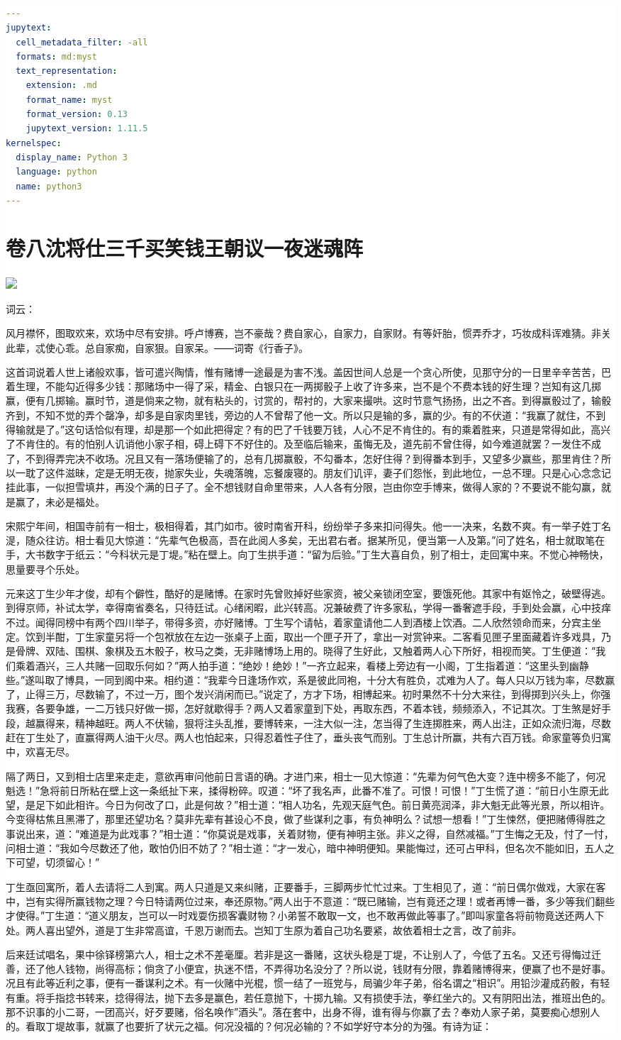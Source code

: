 ```yaml
---
jupytext:
  cell_metadata_filter: -all
  formats: md:myst
  text_representation:
    extension: .md
    format_name: myst
    format_version: 0.13
    jupytext_version: 1.11.5
kernelspec:
  display_name: Python 3
  language: python
  name: python3
---
```

# 卷八沈将仕三千买笑钱王朝议一夜迷魂阵

![](image/cover.jpg)

词云：

风月襟怀，图取欢来，欢场中尽有安排。呼卢博赛，岂不豪哉？费自家心，自家力，自家财。有等奸胎，惯弄乔才，巧妆成科诨难猜。非关此辈，忒使心乖。总自家痴，自家狠。自家呆。——词寄《行香子》。

这首词说着人世上诸般欢事，皆可遣兴陶情，惟有赌博一途最是为害不浅。盖因世间人总是一个贪心所使，见那守分的一日里辛辛苦苦，巴着生理，不能勾近得多少钱：那赌场中一得了采，精金、白银只在一两掷骰子上收了许多来，岂不是个不费本钱的好生理？岂知有这几掷赢，便有几掷输。赢时节，道是倘来之物，就有粘头的，讨赏的，帮衬的，大家来撮哄。这时节意气扬扬，出之不吝。到得赢骰过了，输骰齐到，不知不觉的弄个罄净，却多是自家肉里钱，旁边的人不曾帮了他一文。所以只是输的多，赢的少。有的不伏道：“我赢了就住，不到得输就是了。”这句话恰似有理，却是那一个如此把得定？有的巴了千钱要万钱，人心不足不肯住的。有的乘着胜来，只道是常得如此，高兴了不肯住的。有的怕别人讥诮他小家子相，碍上碍下不好住的。及至临后输来，虽悔无及，道先前不曾住得，如今难道就罢？一发住不成了，不到得弄完决不收场。况且又有一落场便输了的，总有几掷赢骰，不勾番本，怎好住得？到得番本到手，又望多少赢些，那里肯住？所以一耽了这件滋昧，定是无明无夜，抛家失业，失魂落魄，忘餐废寝的。朋友们讥评，妻子们怨怅，到此地位，一总不理。只是心心念念记挂此事，一似担雪填井，再没个满的日子了。全不想钱财自命里带来，人人各有分限，岂由你空手博来，做得人家的？不要说不能勾赢，就是赢了，未必是福处。

宋熙宁年间，相国寺前有一相士，极相得着，其门如市。彼时南省开科，纷纷举子多来扣问得失。他一一决来，名数不爽。有一举子姓丁名湜，随众往访。相士看见大惊道：“先辈气色极高，吾在此阅人多矣，无出君右者。据某所见，便当第一人及第。”问了姓名，相士就取笔在手，大书数字于纸云：“今科状元是丁堤。”粘在壁上。向丁生拱手道：“留为后验。”丁生大喜自负，别了相士，走回寓中来。不觉心神畅快，思量要寻个乐处。

元来这丁生少年才俊，却有个僻性，酷好的是赌博。在家时先曾败掉好些家资，被父亲锁闭空室，要饿死他。其家中有妪怜之，破壁得逃。到得京师，补试太学，幸得南省奏名，只待廷试。心绪闲暇，此兴转高。况兼破费了许多家私，学得一番奢遮手段，手到处会赢，心中技痒不过。闻得同榜中有两个四川举子，带得多资，亦好赌博。丁生写个请帖，着家童请他二人到酒楼上饮酒。二人欣然领命而来，分宾主坐定。饮到半酣，丁生家童另将一个包袱放在左边一张桌子上面，取出一个匣子开了，拿出一对赏钟来。二客看见匣子里面藏着许多戏具，乃是骨牌、双陆、围棋、象棋及五木骰子，枚马之类，无非赌博场上用的。晓得了生好此，又触着两人心下所好，相视而笑。丁生便道：“我们乘着酒兴，三人共赌一回取乐何如？”两人拍手道：“绝妙！绝妙！”一齐立起来，看楼上旁边有一小阁，丁生指着道：“这里头到幽静些。”遂叫取了博具，一同到阁中来。相约道：“我辈今日逢场作欢，系是彼此同袍，十分大有胜负，忒难为人了。每人只以万钱为率，尽数赢了，止得三万，尽数输了，不过一万，图个发兴消闲而已。”说定了，方才下场，相博起来。初时果然不十分大来往，到得掷到兴头上，你强我赛，各要争雄，一二万钱只好做一掷，怎好就歇得手？两人又着家童到下处，再取东西，不着本钱，频频添入，不记其次。丁生煞是好手段，越赢得来，精神越旺。两人不伏输，狠将注头乱推，要博转来，一注大似一注，怎当得了生连掷胜来，两人出注，正如众流归海，尽数赶在丁生处了，直赢得两人油干火尽。两人也怕起来，只得忍着性子住了，垂头丧气而别。丁生总计所赢，共有六百万钱。命家童等负归寓中，欢喜无尽。

隔了两日，又到相士店里来走走，意欲再审问他前日言语的确。才进门来，相士一见大惊道：“先辈为何气色大变？连中榜多不能了，何况魁选！”急将前日所粘在壁上这一条纸扯下来，揉得粉碎。叹道：“坏了我名声，此番不准了。可恨！可恨！”丁生慌了道：“前日小生原无此望，是足下如此相许。今日为何改了口，此是何故？”相士道：“相人功名，先观天庭气色。前日黄亮润泽，非大魁无此等光景，所以相许。今变得枯焦且黑滞了，那里还望功名？莫非先辈有甚设心不良，做了些谋利之事，有负神明么？试想一想看！”丁生悚然，便把赌傅得胜之事说出来，道：“难道是为此戏事？”相士道：“你莫说是戏事，关着财物，便有神明主张。非义之得，自然减福。”丁生悔之无及，忖了一忖，问相士道：“我如今尽数还了他，敢怕仍旧不妨了？”相士道：“才一发心，暗中神明便知。果能悔过，还可占甲科，但名次不能如旧，五人之下可望，切须留心！”

丁生亟回寓所，着人去请将二人到寓。两人只道是又来纠赌，正要番手，三脚两步忙忙过来。丁生相见了，道：“前日偶尔做戏，大家在客中，岂有实得所赢钱物之理？今日特请两位过来，奉还原物。”两人出于不意道：“既已赌输，岂有竟还之理！或者再博一番，多少等我们翻些才使得。”丁生道：“道义朋友，岂可以一时戏耍伤损客囊财物？小弟誓不敢取一文，也不敢再做此等事了。”即叫家童各将前物竟送还两人下处。两人喜出望外，道是丁生非常高谊，千恩万谢而去。岂知丁生原为着自己功名要紧，故依着相士之言，改了前非。

后来廷试唱名，果中徐铎榜第六人，相士之术不差毫厘。若非是这一番赌，这状头稳是丁堤，不让别人了，今低了五名。又还亏得悔过迁善，还了他人钱物，尚得高标；倘贪了小便宜，执迷不悟，不弄得功名没分了？所以说，钱财有分限，靠着赌博得来，便赢了也不是好事。况且有此等近利之事，便有一番谋利之术。有一伙赌中光棍，惯一结了一班党与，局骗少年子弟，俗名谓之“相识”。用铅沙灌成药骰，有轻有重。将手指捻书转来，捻得得法，抛下去多是赢色，若任意抛下，十掷九输。又有损使手法，拳红坐六的。又有阴阳出法，推班出色的。那不识事的小二哥，一团高兴，好歹要赌，俗名唤作”酒头”。落在套中，出身不得，谁有得与你赢了去？奉劝人家子弟，莫要痴心想别人的。看取丁堤故事，就赢了也要折了状元之福。何况没福的？何况必输的？不如学好守本分的为强。有诗为证：
